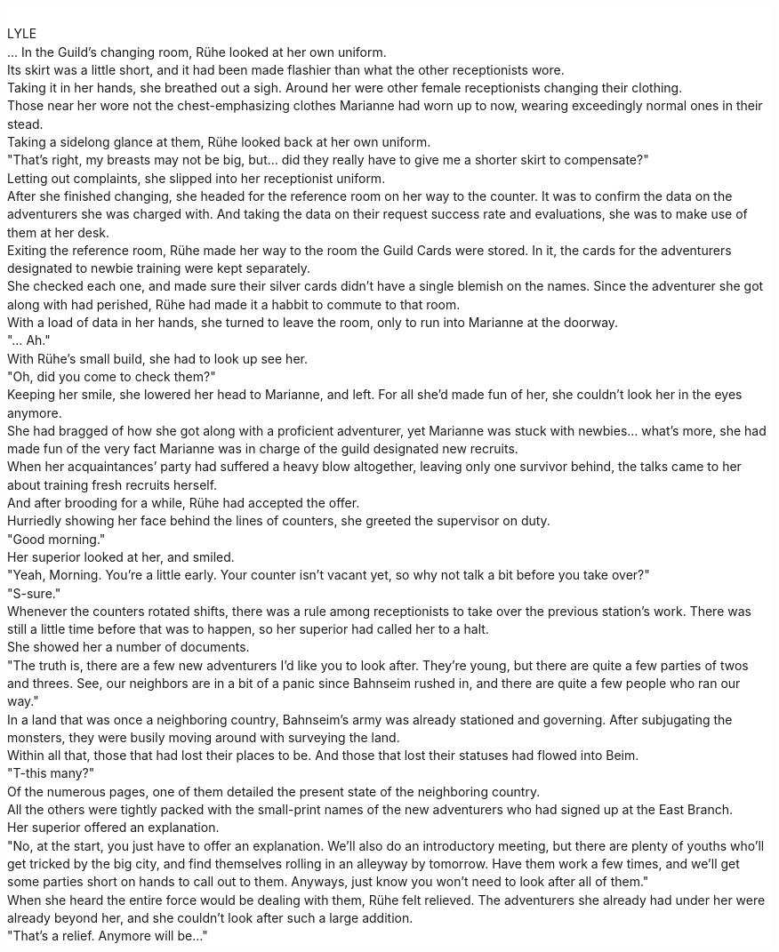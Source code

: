 <br/>
LYLE<br/>
… In the Guild’s changing room, Rühe looked at her own uniform.<br/>
Its skirt was a little short, and it had been made flashier than what the other receptionists wore.<br/>
Taking it in her hands, she breathed out a sigh. Around her were other female receptionists changing their clothing.<br/>
Those near her wore not the chest-emphasizing clothes Marianne had worn up to now, wearing exceedingly normal ones in their stead.<br/>
Taking a sidelong glance at them, Rühe looked back at her own uniform.<br/>
"That’s right, my breasts may not be big, but… did they really have to give me a shorter skirt to compensate?"<br/>
Letting out complaints, she slipped into her receptionist uniform.<br/>
After she finished changing, she headed for the reference room on her way to the counter. It was to confirm the data on the adventurers she was charged with. And taking the data on their request success rate and evaluations, she was to make use of them at her desk.<br/>
Exiting the reference room, Rühe made her way to the room the Guild Cards were stored. In it, the cards for the adventurers designated to newbie training were kept separately.<br/>
She checked each one, and made sure their silver cards didn’t have a single blemish on the names. Since the adventurer she got along with had perished, Rühe had made it a habbit to commute to that room.<br/>
With a load of data in her hands, she turned to leave the room, only to run into Marianne at the doorway.<br/>
"… Ah."<br/>
With Rühe’s small build, she had to look up see her.<br/>
"Oh, did you come to check them?"<br/>
Keeping her smile, she lowered her head to Marianne, and left. For all she’d made fun of her, she couldn’t look her in the eyes anymore.<br/>
She had bragged of how she got along with a proficient adventurer, yet Marianne was stuck with newbies… what’s more, she had made fun of the very fact Marianne was in charge of the guild designated new recruits.<br/>
When her acquaintances’ party had suffered a heavy blow altogether, leaving only one survivor behind, the talks came to her about training fresh recruits herself.<br/>
And after brooding for a while, Rühe had accepted the offer.<br/>
Hurriedly showing her face behind the lines of counters, she greeted the supervisor on duty.<br/>
"Good morning."<br/>
Her superior looked at her, and smiled.<br/>
"Yeah, Morning. You’re a little early. Your counter isn’t vacant yet, so why not talk a bit before you take over?"<br/>
"S-sure."<br/>
Whenever the counters rotated shifts, there was a rule among receptionists to take over the previous station’s work. There was still a little time before that was to happen, so her superior had called her to a halt.<br/>
She showed her a number of documents.<br/>
"The truth is, there are a few new adventurers I’d like you to look after. They’re young, but there are quite a few parties of twos and threes. See, our neighbors are in a bit of a panic since Bahnseim rushed in, and there are quite a few people who ran our way."<br/>
In a land that was once a neighboring country, Bahnseim’s army was already stationed and governing. After subjugating the monsters, they were busily moving around with surveying the land.<br/>
Within all that, those that had lost their places to be. And those that lost their statuses had flowed into Beim.<br/>
"T-this many?"<br/>
Of the numerous pages, one of them detailed the present state of the neighboring country.<br/>
All the others were tightly packed with the small-print names of the new adventurers who had signed up at the East Branch.<br/>
Her superior offered an explanation.<br/>
"No, at the start, you just have to offer an explanation. We’ll also do an introductory meeting, but there are plenty of youths who’ll get tricked by the big city, and find themselves rolling in an alleyway by tomorrow. Have them work a few times, and we’ll get some parties short on hands to call out to them. Anyways, just know you won’t need to look after all of them."<br/>
When she heard the entire force would be dealing with them, Rühe felt relieved. The adventurers she already had under her were already beyond her, and she couldn’t look after such a large addition.<br/>
"That’s a relief. Anymore will be…"<br/>